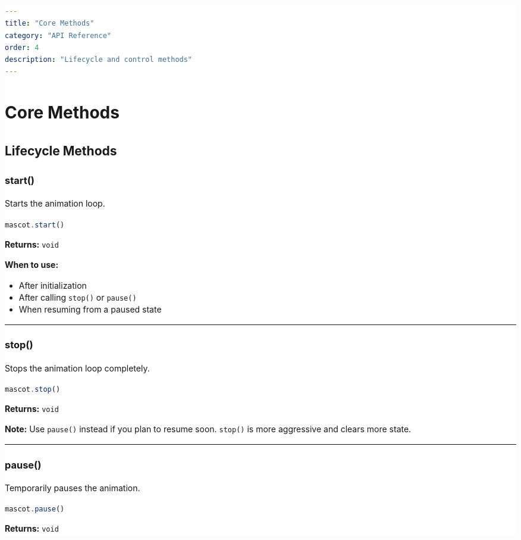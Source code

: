 ```yaml
---
title: "Core Methods"
category: "API Reference"
order: 4
description: "Lifecycle and control methods"
---
```


# Core Methods

## Lifecycle Methods

### start()

Starts the animation loop.

```javascript
mascot.start()
```

**Returns:** `void`

**When to use:**
- After initialization
- After calling `stop()` or `pause()`
- When resuming from a paused state

---

### stop()

Stops the animation loop completely.

```javascript
mascot.stop()
```

**Returns:** `void`

**Note:** Use `pause()` instead if you plan to resume soon. `stop()` is more aggressive and clears more state.

---

### pause()

Temporarily pauses the animation.

```javascript
mascot.pause()
```

**Returns:** `void`
